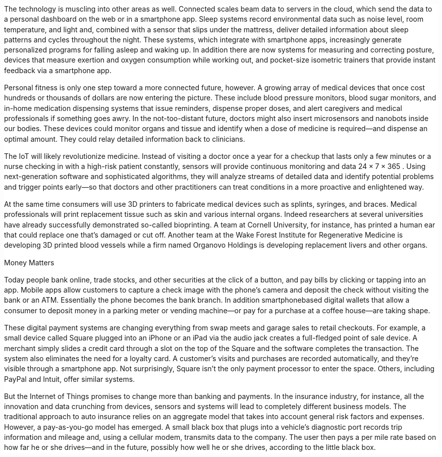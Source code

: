 The technology is muscling into other areas as well. Connected scales beam data to servers in the cloud, which send the data to a personal dashboard on the web or in a smartphone app. Sleep systems record environmental data such as noise level, room temperature, and light and, combined with a sensor that slips under the mattress, deliver detailed information about sleep patterns and cycles throughout the night. These systems, which integrate with smartphone apps, increasingly generate personalized programs for falling asleep and waking up. In addition there are now systems for measuring and correcting posture, devices that measure exertion and oxygen consumption while working out, and pocket-size isometric trainers that provide instant feedback via a smartphone app.  

Personal fitness is only one step toward a more connected future, however. A growing array of medical devices that once cost hundreds or thousands of dollars are now entering the picture. These include blood pressure monitors, blood sugar monitors, and in-home medication dispensing systems that issue reminders, dispense proper doses, and alert caregivers and medical professionals if something goes awry. In the not-too-distant future, doctors might also insert microsensors and nanobots inside our bodies. These devices could monitor organs and tissue and identify when a dose of medicine is required—and dispense an optimal amount. They could relay detailed information back to clinicians.  

The IoT will likely revolutionize medicine. Instead of visiting a doctor once a year for a checkup that lasts only a few minutes or a nurse checking in with a high-risk patient constantly, sensors will provide continuous monitoring and data $24\times7\times365$ . Using next-generation software and sophisticated algorithms, they will analyze streams of detailed data and identify potential problems and trigger points early—so that doctors and other practitioners can treat conditions in a more proactive and enlightened way.  

At the same time consumers will use 3D printers to fabricate medical devices such as splints, syringes, and braces. Medical professionals will print replacement tissue such as skin and various internal organs. Indeed researchers at several universities have already successfully demonstrated so-called bioprinting. A team at Cornell University, for instance, has printed a human ear that could replace one that’s damaged or cut off. Another team at the Wake Forest Institute for Regenerative Medicine is developing 3D printed blood vessels while a firm named Organovo Holdings is developing replacement livers and other organs.  

Money Matters  

Today people bank online, trade stocks, and other securities at the click of a button, and pay bills by clicking or tapping into an app. Mobile apps allow customers to capture a check image with the phone’s camera and deposit the check without visiting the bank or an ATM. Essentially the phone becomes the bank branch. In addition smartphonebased digital wallets that allow a consumer to deposit money in a parking meter or vending machine—or pay for a purchase at a coffee house—are taking shape.  

These digital payment systems are changing everything from swap meets and garage sales to retail checkouts. For example, a small device called Square plugged into an iPhone or an iPad via the audio jack creates a full-fledged point of sale device. A merchant simply slides a credit card through a slot on the top of the Square and the software completes the transaction. The system also eliminates the need for a loyalty card. A customer’s visits and purchases are recorded automatically, and they’re visible through a smartphone app. Not surprisingly, Square isn’t the only payment processor to enter the space. Others, including PayPal and Intuit, offer similar systems.  

But the Internet of Things promises to change more than banking and payments. In the insurance industry, for instance, all the innovation and data crunching from devices, sensors and systems will lead to completely different business models. The traditional approach to auto insurance relies on an aggregate model that takes into account general risk factors and expenses. However, a pay-as-you-go model has emerged. A small black box that plugs into a vehicle’s diagnostic port records trip information and mileage and, using a cellular modem, transmits data to the company. The user then pays a per mile rate based on how far he or she drives—and in the future, possibly how well he or she drives, according to the little black box.  

